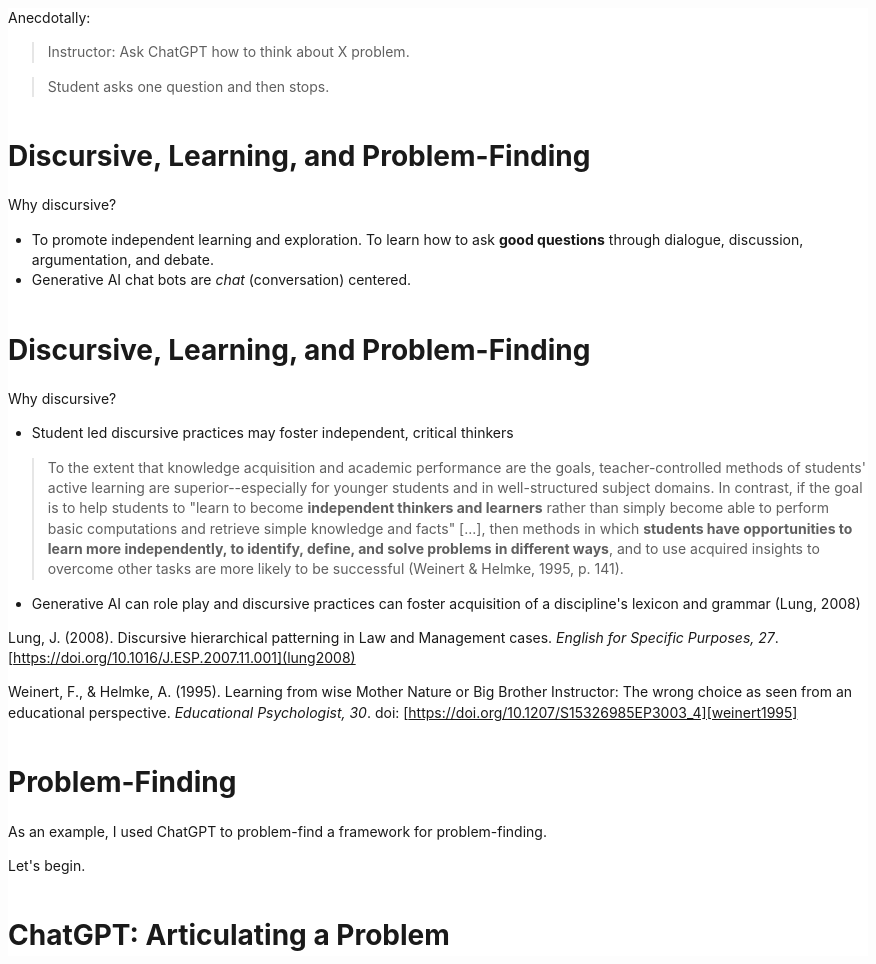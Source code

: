 Anecdotally: 

> Instructor: Ask ChatGPT how to think about X problem.

> Student asks one question and then stops.

# Discursive, Learning, and Problem-Finding

Why discursive?

- To promote independent learning and exploration. To learn how to ask **good questions** through dialogue, discussion, argumentation, and debate.
- Generative AI chat bots are *chat* (conversation) centered.

# Discursive, Learning, and Problem-Finding

Why discursive?

- Student led discursive practices may foster independent, critical thinkers

> To the extent that knowledge acquisition and academic performance are the
> goals, teacher-controlled methods of students' active learning are
> superior--especially for younger students and in well-structured subject
> domains. In contrast, if the goal is to help students to "learn to become
> **independent thinkers and learners** rather than simply become able to perform
> basic computations and retrieve simple knowledge and facts" [...], then
> methods in which **students have opportunities to learn more independently, to
> identify, define, and solve problems in different ways**, and to use acquired
> insights to overcome other tasks are more likely to be successful (Weinert &
> Helmke, 1995, p. 141).

- Generative AI can role play and discursive practices can foster acquisition
  of a discipline's lexicon and grammar (Lung, 2008)

Lung, J. (2008). Discursive hierarchical patterning in Law and Management cases. *English for Specific Purposes, 27*.
[https://doi.org/10.1016/J.ESP.2007.11.001](lung2008)

Weinert, F., & Helmke, A. (1995). Learning from wise Mother Nature or Big
Brother Instructor: The wrong choice as seen from an educational perspective.
*Educational Psychologist, 30*. doi:
[https://doi.org/10.1207/S15326985EP3003_4][weinert1995]

[lung2008]:https://doi.org/10.1016/J.ESP.2007.11.001
[weinert1995]:10.1207/S15326985EP3003_4

# Problem-Finding

As an example, I used ChatGPT to problem-find a framework for problem-finding.

Let's begin.

# ChatGPT: Articulating a Problem
